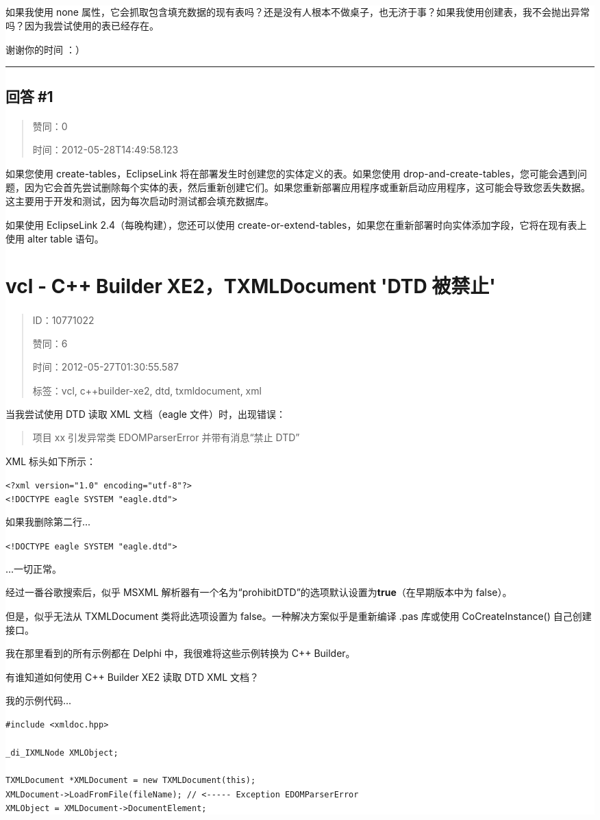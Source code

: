 如果我使用 none 属性，它会抓取包含填充数据的现有表吗？还是没有人根本不做桌子，也无济于事？如果我使用创建表，我不会抛出异常吗？因为我尝试使用的表已经存在。

谢谢你的时间 ：）

* * *

## 回答 #1

> 赞同：0
> 
> 时间：2012-05-28T14:49:58.123

如果您使用 create-tables，EclipseLink 将在部署发生时创建您的实体定义的表。如果您使用 drop-and-create-tables，您可能会遇到问题，因为它会首先尝试删除每个实体的表，然后重新创建它们。如果您重新部署应用程序或重新启动应用程序，这可能会导致您丢失数据。这主要用于开发和测试，因为每次启动时测试都会填充数据库。

如果使用 EclipseLink 2.4（每晚构建），您还可以使用 create-or-extend-tables，如果您在重新部署时向实体添加字段，它将在现有表上使用 alter table 语句。

# vcl - C++ Builder XE2，TXMLDocument 'DTD 被禁止'

> ID：10771022
> 
> 赞同：6
> 
> 时间：2012-05-27T01:30:55.587
> 
> 标签：vcl, c++builder-xe2, dtd, txmldocument, xml

当我尝试使用 DTD 读取 XML 文档（eagle 文件）时，出现错误：

> 项目 xx 引发异常类 EDOMParserError 并带有消息“禁止 DTD”

XML 标头如下所示：

```
<?xml version="1.0" encoding="utf-8"?>
<!DOCTYPE eagle SYSTEM "eagle.dtd"> 
```

如果我删除第二行...

```
<!DOCTYPE eagle SYSTEM "eagle.dtd"> 
```

...一切正常。

经过一番谷歌搜索后，似乎 MSXML 解析器有一个名为“prohibitDTD”的选项默认设置为**true**（在早期版本中为 false）。

但是，似乎无法从 TXMLDocument 类将此选项设置为 false。一种解决方案似乎是重新编译 .pas 库或使用 CoCreateInstance() 自己创建接口。

我在那里看到的所有示例都在 Delphi 中，我很难将这些示例转换为 C++ Builder。

有谁知道如何使用 C++ Builder XE2 读取 DTD XML 文档？

我的示例代码...

```
#include <xmldoc.hpp>

_di_IXMLNode XMLObject;

TXMLDocument *XMLDocument = new TXMLDocument(this);
XMLDocument->LoadFromFile(fileName); // <----- Exception EDOMParserError
XMLObject = XMLDocument->DocumentElement; 
```
